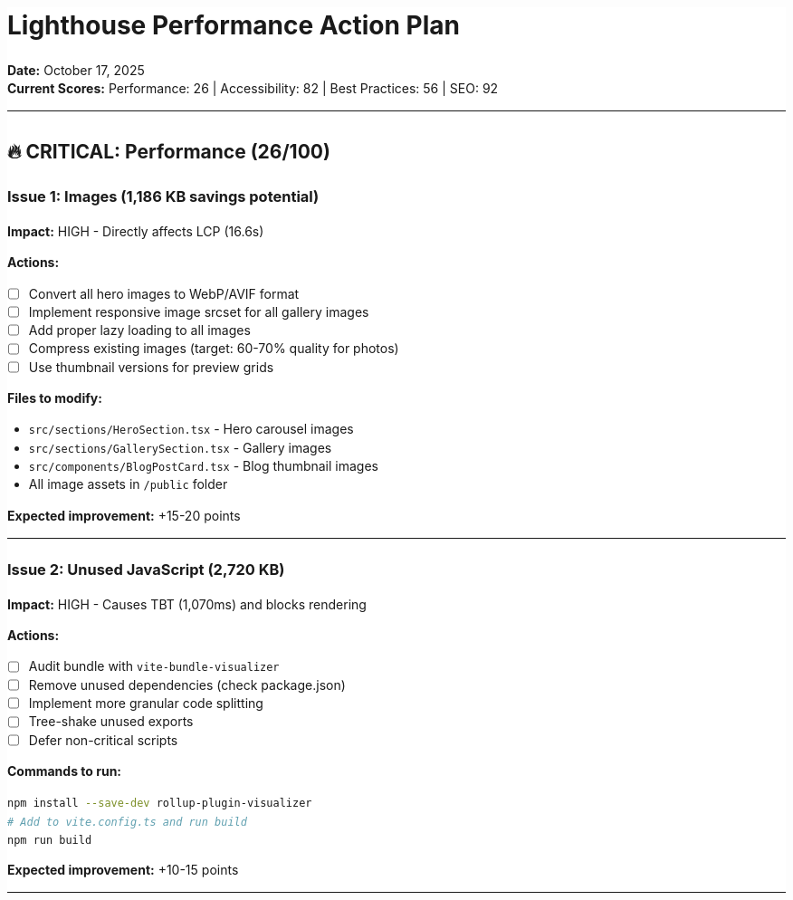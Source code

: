 # Lighthouse Performance Action Plan

**Date:** October 17, 2025  
**Current Scores:** Performance: 26 | Accessibility: 82 | Best Practices: 56 | SEO: 92

---

## 🔥 CRITICAL: Performance (26/100)

### Issue 1: Images (1,186 KB savings potential)

**Impact:** HIGH - Directly affects LCP (16.6s)

**Actions:**

- [ ] Convert all hero images to WebP/AVIF format
- [ ] Implement responsive image srcset for all gallery images
- [ ] Add proper lazy loading to all images
- [ ] Compress existing images (target: 60-70% quality for photos)
- [ ] Use thumbnail versions for preview grids

**Files to modify:**

- `src/sections/HeroSection.tsx` - Hero carousel images
- `src/sections/GallerySection.tsx` - Gallery images
- `src/components/BlogPostCard.tsx` - Blog thumbnail images
- All image assets in `/public` folder

**Expected improvement:** +15-20 points

---

### Issue 2: Unused JavaScript (2,720 KB)

**Impact:** HIGH - Causes TBT (1,070ms) and blocks rendering

**Actions:**

- [ ] Audit bundle with `vite-bundle-visualizer`
- [ ] Remove unused dependencies (check package.json)
- [ ] Implement more granular code splitting
- [ ] Tree-shake unused exports
- [ ] Defer non-critical scripts

**Commands to run:**

```bash
npm install --save-dev rollup-plugin-visualizer
# Add to vite.config.ts and run build
npm run build
```

**Expected improvement:** +10-15 points

---
